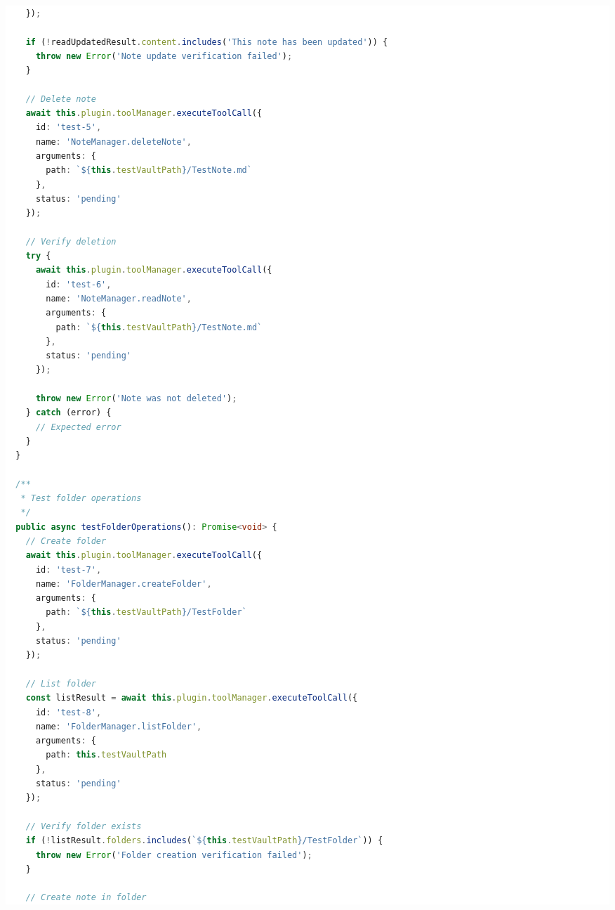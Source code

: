 ```typescript
    });
    
    if (!readUpdatedResult.content.includes('This note has been updated')) {
      throw new Error('Note update verification failed');
    }
    
    // Delete note
    await this.plugin.toolManager.executeToolCall({
      id: 'test-5',
      name: 'NoteManager.deleteNote',
      arguments: {
        path: `${this.testVaultPath}/TestNote.md`
      },
      status: 'pending'
    });
    
    // Verify deletion
    try {
      await this.plugin.toolManager.executeToolCall({
        id: 'test-6',
        name: 'NoteManager.readNote',
        arguments: {
          path: `${this.testVaultPath}/TestNote.md`
        },
        status: 'pending'
      });
      
      throw new Error('Note was not deleted');
    } catch (error) {
      // Expected error
    }
  }
  
  /**
   * Test folder operations
   */
  public async testFolderOperations(): Promise<void> {
    // Create folder
    await this.plugin.toolManager.executeToolCall({
      id: 'test-7',
      name: 'FolderManager.createFolder',
      arguments: {
        path: `${this.testVaultPath}/TestFolder`
      },
      status: 'pending'
    });
    
    // List folder
    const listResult = await this.plugin.toolManager.executeToolCall({
      id: 'test-8',
      name: 'FolderManager.listFolder',
      arguments: {
        path: this.testVaultPath
      },
      status: 'pending'
    });
    
    // Verify folder exists
    if (!listResult.folders.includes(`${this.testVaultPath}/TestFolder`)) {
      throw new Error('Folder creation verification failed');
    }
    
    // Create note in folder
```